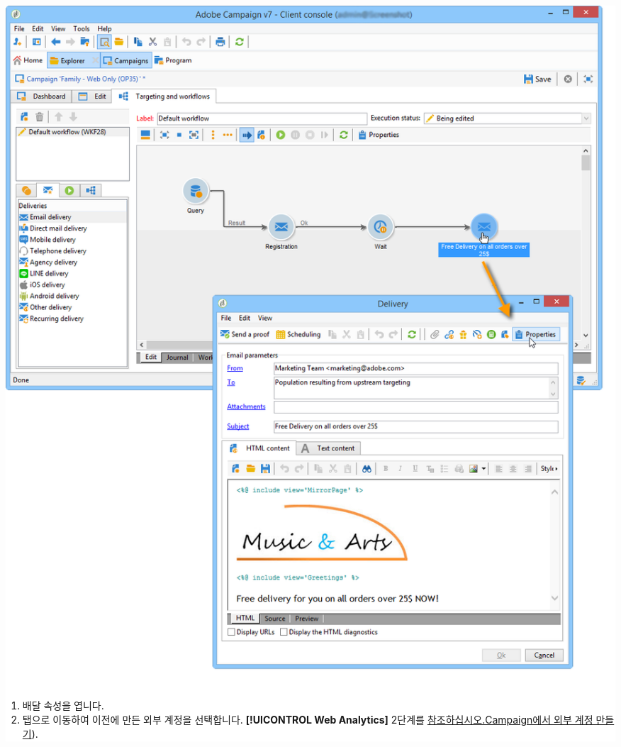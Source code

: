    ![](assets/webanalytics_delivery_properties_003.png)

1. 배달 속성을 엽니다.
1. 탭으로 이동하여 이전에 만든 외부 계정을 선택합니다. **[!UICONTROL Web Analytics]** 2단계를 [참조하십시오.Campaign에서 외부 계정 만들기](#step-2--create-the-external-account-in-campaign)).
